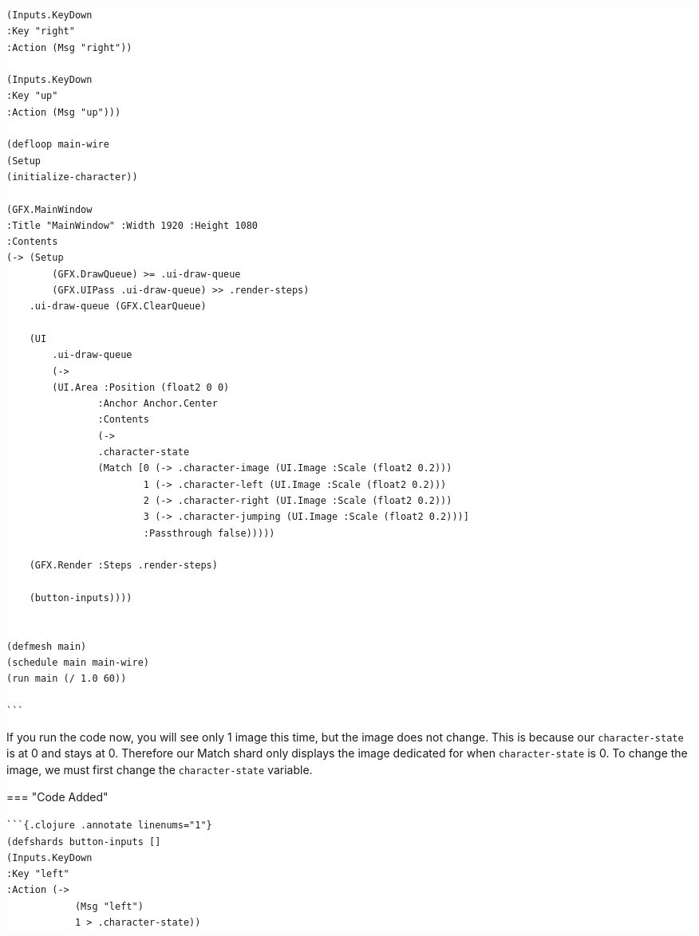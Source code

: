     (Inputs.KeyDown
    :Key "right"
    :Action (Msg "right"))

    (Inputs.KeyDown
    :Key "up"
    :Action (Msg "up")))

    (defloop main-wire
    (Setup
    (initialize-character))

    (GFX.MainWindow
    :Title "MainWindow" :Width 1920 :Height 1080
    :Contents
    (-> (Setup
            (GFX.DrawQueue) >= .ui-draw-queue
            (GFX.UIPass .ui-draw-queue) >> .render-steps)
        .ui-draw-queue (GFX.ClearQueue)

        (UI
            .ui-draw-queue
            (->
            (UI.Area :Position (float2 0 0)
                    :Anchor Anchor.Center
                    :Contents
                    (->
                    .character-state
                    (Match [0 (-> .character-image (UI.Image :Scale (float2 0.2)))
                            1 (-> .character-left (UI.Image :Scale (float2 0.2)))
                            2 (-> .character-right (UI.Image :Scale (float2 0.2)))
                            3 (-> .character-jumping (UI.Image :Scale (float2 0.2)))]
                            :Passthrough false)))))

        (GFX.Render :Steps .render-steps)

        (button-inputs))))


    (defmesh main)
    (schedule main main-wire)
    (run main (/ 1.0 60))

    ```

If you run the code now, you will see only 1 image this time, but the image does not change. This is because our `character-state` is at 0 and stays at 0. Therefore our Match shard only displays the image dedicated for when `character-state` is 0. To change the image, we must first change the `character-state` variable.

=== "Code Added"
    
    ```{.clojure .annotate linenums="1"}
    (defshards button-inputs []
    (Inputs.KeyDown
    :Key "left"
    :Action (-> 
                (Msg "left")
                1 > .character-state))
